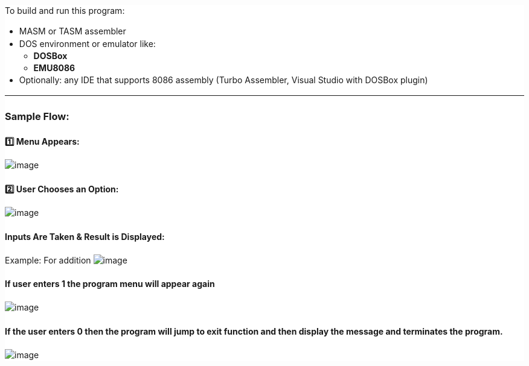 To build and run this program:

- MASM or TASM assembler
- DOS environment or emulator like:
  - **DOSBox**
  - **EMU8086**
- Optionally: any IDE that supports 8086 assembly (Turbo Assembler, Visual Studio with DOSBox plugin)

---

### Sample Flow:

#### 1️⃣ Menu Appears:

<img width="581" height="577" alt="image" src="https://github.com/user-attachments/assets/2d8d0648-e44f-4a67-83fe-ab1649b2911c" />



#### 2️⃣ User Chooses an Option:

<img width="530" height="591" alt="image" src="https://github.com/user-attachments/assets/a62ef018-fa78-469b-88ee-966ac2276901" />


####  Inputs Are Taken & Result is Displayed:

Example: For addition
<img width="831" height="667" alt="image" src="https://github.com/user-attachments/assets/be38bccb-83d5-40d6-ad66-818d3e263399" />

#### If user enters 1 the program menu will appear again
<img width="751" height="483" alt="image" src="https://github.com/user-attachments/assets/77bfdb2a-559f-42ac-9dee-0a585779f612" />


#### If the user enters 0 then the program will jump to exit function and then display the message and terminates the program.
<img width="865" height="152" alt="image" src="https://github.com/user-attachments/assets/715f323a-6a7d-4bdf-b6fe-0cd67bc7baff" />
